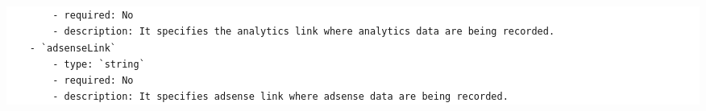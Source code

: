             - required: No
            - description: It specifies the analytics link where analytics data are being recorded.
        - `adsenseLink`
            - type: `string`
            - required: No
            - description: It specifies adsense link where adsense data are being recorded.
